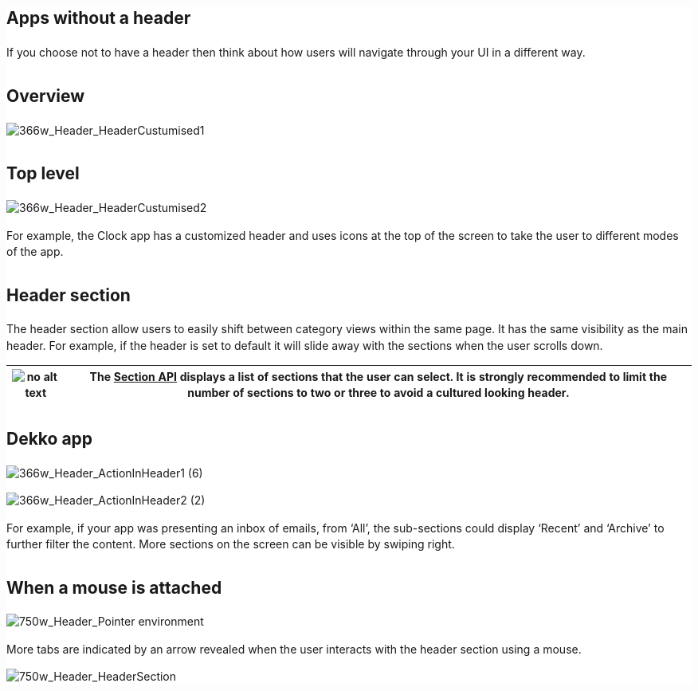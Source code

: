 
## Apps without a header


If you choose not to have a header then think about how users will navigate through your UI in a different way.


## Overview
![366w_Header_HeaderCustumised1](https://assets.ubuntu.com/v1/90d79b0a-366w_Header_HeaderCustumised1.png)


## Top level
![366w_Header_HeaderCustumised2](https://assets.ubuntu.com/v1/beb45276-366w_Header_HeaderCustumised2.png)


For example, the Clock app has a customized header and uses icons at the top of the screen to take the user to different modes of the app.


## Header section


The header section allow users to easily shift between category views within the same page. It has the same visibility as the main header. For example, if the header is set to default it will slide away with the sections when the user scrolls down.


|![no alt text](https://assets.ubuntu.com/v1/608696e3-developer_links.png)|The  [Section API](../../api-qml-current/Ubuntu.Components.Sections.md) displays a list of sections that the user can select. It is strongly recommended to limit the number of sections to two or three to avoid a cultured looking header.|
|---|-----|


## Dekko app


![366w_Header_ActionInHeader1 (6)](https://assets.ubuntu.com/v1/87bb9446-366w_Header_ActionInHeader1-6.png)


![366w_Header_ActionInHeader2 (2)](https://assets.ubuntu.com/v1/c7289222-366w_Header_ActionInHeader2-2.png)


For example, if your app was presenting an inbox of emails, from ‘All’, the sub-sections could display ‘Recent’ and ‘Archive’ to further filter the content. More sections on the screen can be visible by swiping right.


## When a mouse is attached
![750w_Header_Pointer environment](https://assets.ubuntu.com/v1/d9100a09-750w_Header_Pointer-environment.png)


More tabs are indicated by an arrow revealed when the user interacts with the header section using a mouse.

![750w_Header_HeaderSection](https://assets.ubuntu.com/v1/3d853bd3-750w_Header_HeaderSection.png)
